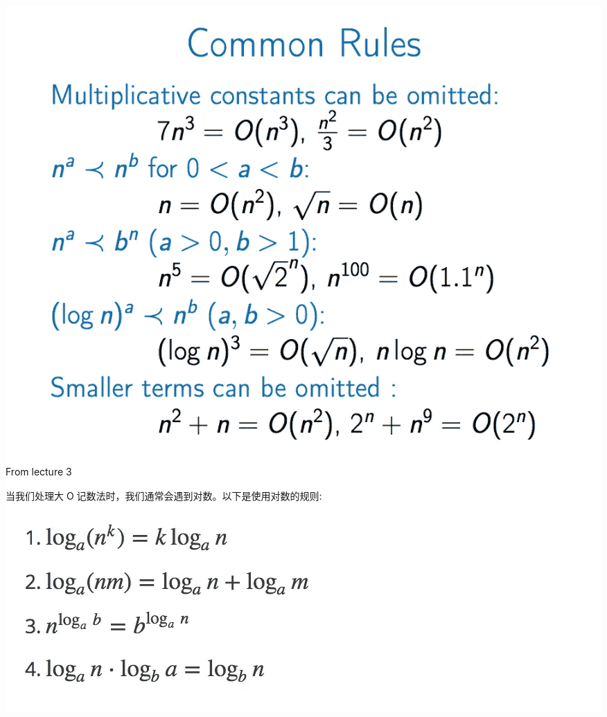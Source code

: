 ![](img/0d86ccf406532b38630b4519e0f4021c.png)

From lecture 3

当我们处理大 O 记数法时，我们通常会遇到对数。以下是使用对数的规则:

![](img/7619e2c4c9903dd98798063b328c20a1.png)

